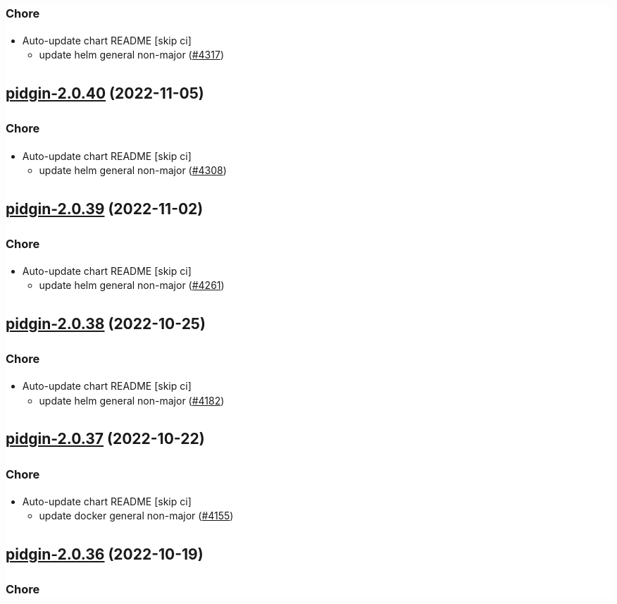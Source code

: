 ### Chore

- Auto-update chart README [skip ci]
  - update helm general non-major ([#4317](https://github.com/truecharts/charts/issues/4317))




## [pidgin-2.0.40](https://github.com/truecharts/charts/compare/pidgin-2.0.39...pidgin-2.0.40) (2022-11-05)

### Chore

- Auto-update chart README [skip ci]
  - update helm general non-major ([#4308](https://github.com/truecharts/charts/issues/4308))




## [pidgin-2.0.39](https://github.com/truecharts/charts/compare/pidgin-2.0.38...pidgin-2.0.39) (2022-11-02)

### Chore

- Auto-update chart README [skip ci]
  - update helm general non-major ([#4261](https://github.com/truecharts/charts/issues/4261))




## [pidgin-2.0.38](https://github.com/truecharts/charts/compare/pidgin-2.0.37...pidgin-2.0.38) (2022-10-25)

### Chore

- Auto-update chart README [skip ci]
  - update helm general non-major ([#4182](https://github.com/truecharts/charts/issues/4182))




## [pidgin-2.0.37](https://github.com/truecharts/charts/compare/pidgin-2.0.36...pidgin-2.0.37) (2022-10-22)

### Chore

- Auto-update chart README [skip ci]
  - update docker general non-major ([#4155](https://github.com/truecharts/charts/issues/4155))




## [pidgin-2.0.36](https://github.com/truecharts/charts/compare/pidgin-2.0.35...pidgin-2.0.36) (2022-10-19)

### Chore
